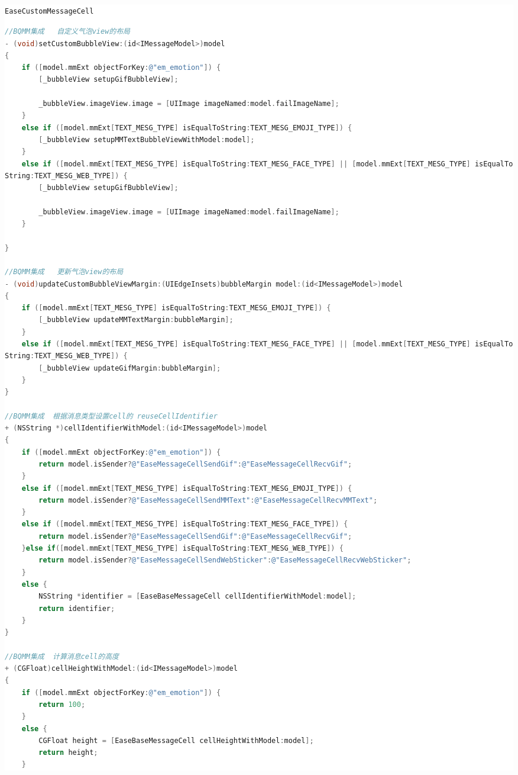 `EaseCustomMessageCell`
```objectivec
//BQMM集成   自定义气泡view的布局
- (void)setCustomBubbleView:(id<IMessageModel>)model
{
    if ([model.mmExt objectForKey:@"em_emotion"]) {
        [_bubbleView setupGifBubbleView];
        
        _bubbleView.imageView.image = [UIImage imageNamed:model.failImageName];
    }
    else if ([model.mmExt[TEXT_MESG_TYPE] isEqualToString:TEXT_MESG_EMOJI_TYPE]) {
        [_bubbleView setupMMTextBubbleViewWithModel:model];
    }
    else if ([model.mmExt[TEXT_MESG_TYPE] isEqualToString:TEXT_MESG_FACE_TYPE] || [model.mmExt[TEXT_MESG_TYPE] isEqualToString:TEXT_MESG_WEB_TYPE]) {
        [_bubbleView setupGifBubbleView];
        
        _bubbleView.imageView.image = [UIImage imageNamed:model.failImageName];
    }
    
}

//BQMM集成   更新气泡view的布局
- (void)updateCustomBubbleViewMargin:(UIEdgeInsets)bubbleMargin model:(id<IMessageModel>)model
{
    if ([model.mmExt[TEXT_MESG_TYPE] isEqualToString:TEXT_MESG_EMOJI_TYPE]) {
        [_bubbleView updateMMTextMargin:bubbleMargin];
    }
    else if ([model.mmExt[TEXT_MESG_TYPE] isEqualToString:TEXT_MESG_FACE_TYPE] || [model.mmExt[TEXT_MESG_TYPE] isEqualToString:TEXT_MESG_WEB_TYPE]) {
        [_bubbleView updateGifMargin:bubbleMargin];
    }
}

//BQMM集成  根据消息类型设置cell的 reuseCellIdentifier
+ (NSString *)cellIdentifierWithModel:(id<IMessageModel>)model
{
    if ([model.mmExt objectForKey:@"em_emotion"]) {
        return model.isSender?@"EaseMessageCellSendGif":@"EaseMessageCellRecvGif";
    }
    else if ([model.mmExt[TEXT_MESG_TYPE] isEqualToString:TEXT_MESG_EMOJI_TYPE]) {
        return model.isSender?@"EaseMessageCellSendMMText":@"EaseMessageCellRecvMMText";
    }
    else if ([model.mmExt[TEXT_MESG_TYPE] isEqualToString:TEXT_MESG_FACE_TYPE]) {
        return model.isSender?@"EaseMessageCellSendGif":@"EaseMessageCellRecvGif";
    }else if([model.mmExt[TEXT_MESG_TYPE] isEqualToString:TEXT_MESG_WEB_TYPE]) {
        return model.isSender?@"EaseMessageCellSendWebSticker":@"EaseMessageCellRecvWebSticker";
    }
    else {
        NSString *identifier = [EaseBaseMessageCell cellIdentifierWithModel:model];
        return identifier;
    }
}

//BQMM集成  计算消息cell的高度
+ (CGFloat)cellHeightWithModel:(id<IMessageModel>)model
{
    if ([model.mmExt objectForKey:@"em_emotion"]) {
        return 100;
    }
    else {
        CGFloat height = [EaseBaseMessageCell cellHeightWithModel:model];
        return height;
    }
```